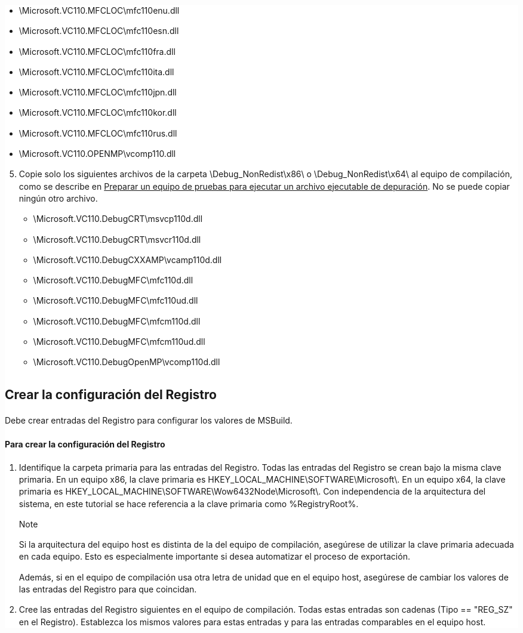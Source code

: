    - \Microsoft.VC110.MFCLOC\mfc110enu.dll

   - \Microsoft.VC110.MFCLOC\mfc110esn.dll

   - \Microsoft.VC110.MFCLOC\mfc110fra.dll

   - \Microsoft.VC110.MFCLOC\mfc110ita.dll

   - \Microsoft.VC110.MFCLOC\mfc110jpn.dll

   - \Microsoft.VC110.MFCLOC\mfc110kor.dll

   - \Microsoft.VC110.MFCLOC\mfc110rus.dll

   - \Microsoft.VC110.OPENMP\vcomp110.dll

5. Copie solo los siguientes archivos de la carpeta \Debug_NonRedist\x86\ o \Debug_NonRedist\x64\ al equipo de compilación, como se describe en [Preparar un equipo de pruebas para ejecutar un archivo ejecutable de depuración](/cpp/windows/preparing-a-test-machine-to-run-a-debug-executable). No se puede copiar ningún otro archivo.

   - \Microsoft.VC110.DebugCRT\msvcp110d.dll

   - \Microsoft.VC110.DebugCRT\msvcr110d.dll

   - \Microsoft.VC110.DebugCXXAMP\vcamp110d.dll

   - \Microsoft.VC110.DebugMFC\mfc110d.dll

   - \Microsoft.VC110.DebugMFC\mfc110ud.dll

   - \Microsoft.VC110.DebugMFC\mfcm110d.dll

   - \Microsoft.VC110.DebugMFC\mfcm110ud.dll

   - \Microsoft.VC110.DebugOpenMP\vcomp110d.dll

## <a name="CreatingRegistry"></a> Crear la configuración del Registro
 Debe crear entradas del Registro para configurar los valores de MSBuild.

#### <a name="to-create-registry-settings"></a>Para crear la configuración del Registro

1. Identifique la carpeta primaria para las entradas del Registro. Todas las entradas del Registro se crean bajo la misma clave primaria. En un equipo x86, la clave primaria es HKEY_LOCAL_MACHINE\SOFTWARE\Microsoft\\. En un equipo x64, la clave primaria es HKEY_LOCAL_MACHINE\SOFTWARE\Wow6432Node\Microsoft\\. Con independencia de la arquitectura del sistema, en este tutorial se hace referencia a la clave primaria como %RegistryRoot%.

   > [!NOTE]
   > Si la arquitectura del equipo host es distinta de la del equipo de compilación, asegúrese de utilizar la clave primaria adecuada en cada equipo. Esto es especialmente importante si desea automatizar el proceso de exportación.
   >
   >  Además, si en el equipo de compilación usa otra letra de unidad que en el equipo host, asegúrese de cambiar los valores de las entradas del Registro para que coincidan.

2. Cree las entradas del Registro siguientes en el equipo de compilación. Todas estas entradas son cadenas (Tipo == "REG_SZ" en el Registro). Establezca los mismos valores para estas entradas y para las entradas comparables en el equipo host.

